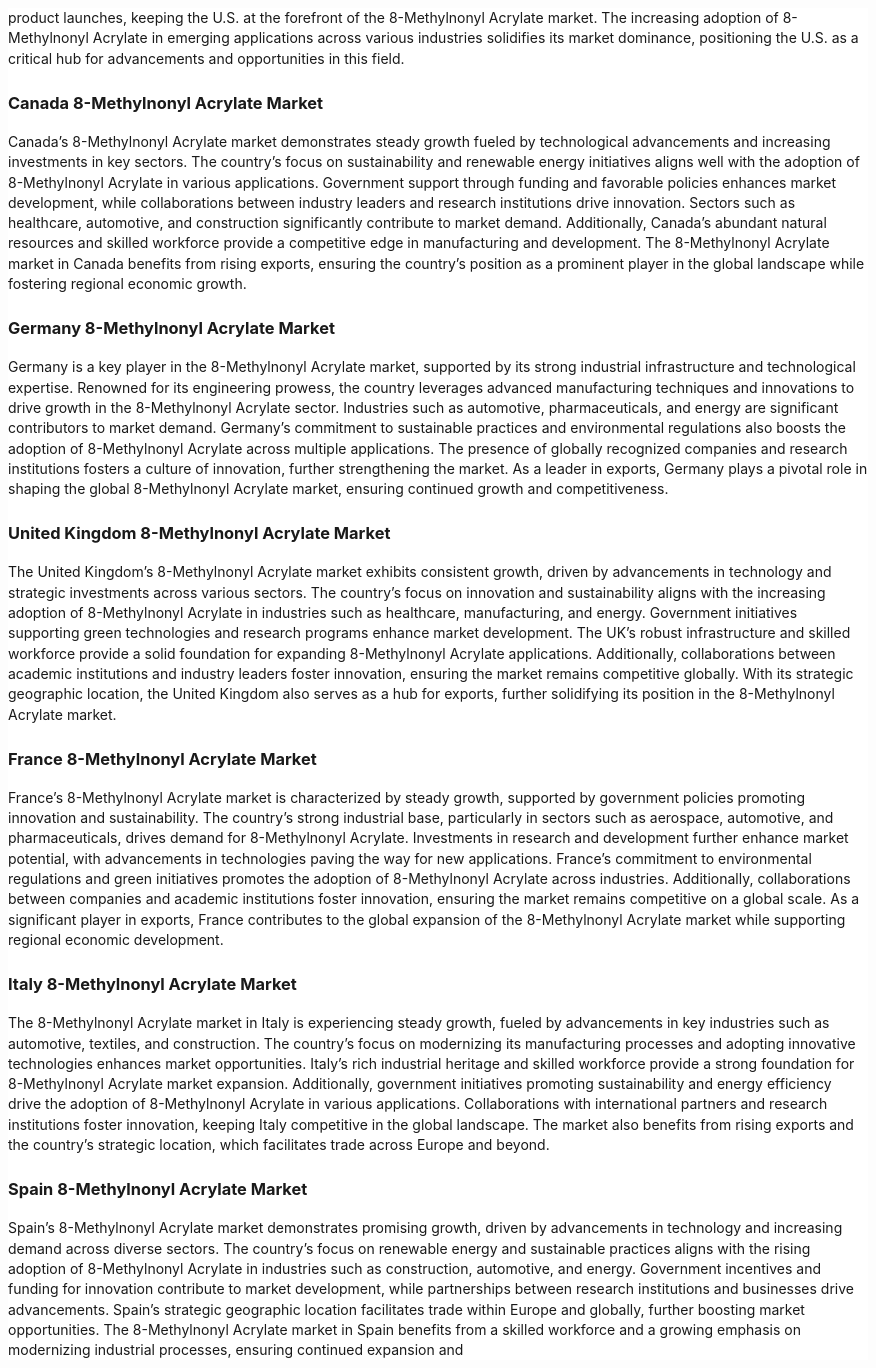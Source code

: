 product launches, keeping the U.S. at the forefront of the 8-Methylnonyl Acrylate market. The increasing adoption of 8-Methylnonyl Acrylate in emerging applications across various industries solidifies its market dominance, positioning the U.S. as a critical hub for advancements and opportunities in this field.</p><h3>Canada 8-Methylnonyl Acrylate Market</h3><p>Canada&rsquo;s 8-Methylnonyl Acrylate market demonstrates steady growth fueled by technological advancements and increasing investments in key sectors. The country&rsquo;s focus on sustainability and renewable energy initiatives aligns well with the adoption of 8-Methylnonyl Acrylate in various applications. Government support through funding and favorable policies enhances market development, while collaborations between industry leaders and research institutions drive innovation. Sectors such as healthcare, automotive, and construction significantly contribute to market demand. Additionally, Canada&rsquo;s abundant natural resources and skilled workforce provide a competitive edge in manufacturing and development. The 8-Methylnonyl Acrylate market in Canada benefits from rising exports, ensuring the country&rsquo;s position as a prominent player in the global landscape while fostering regional economic growth.</p><h3>Germany 8-Methylnonyl Acrylate Market</h3><p>Germany is a key player in the 8-Methylnonyl Acrylate market, supported by its strong industrial infrastructure and technological expertise. Renowned for its engineering prowess, the country leverages advanced manufacturing techniques and innovations to drive growth in the 8-Methylnonyl Acrylate sector. Industries such as automotive, pharmaceuticals, and energy are significant contributors to market demand. Germany&rsquo;s commitment to sustainable practices and environmental regulations also boosts the adoption of 8-Methylnonyl Acrylate across multiple applications. The presence of globally recognized companies and research institutions fosters a culture of innovation, further strengthening the market. As a leader in exports, Germany plays a pivotal role in shaping the global 8-Methylnonyl Acrylate market, ensuring continued growth and competitiveness.</p><h3>United Kingdom 8-Methylnonyl Acrylate Market</h3><p>The United Kingdom&rsquo;s 8-Methylnonyl Acrylate market exhibits consistent growth, driven by advancements in technology and strategic investments across various sectors. The country&rsquo;s focus on innovation and sustainability aligns with the increasing adoption of 8-Methylnonyl Acrylate in industries such as healthcare, manufacturing, and energy. Government initiatives supporting green technologies and research programs enhance market development. The UK&rsquo;s robust infrastructure and skilled workforce provide a solid foundation for expanding 8-Methylnonyl Acrylate applications. Additionally, collaborations between academic institutions and industry leaders foster innovation, ensuring the market remains competitive globally. With its strategic geographic location, the United Kingdom also serves as a hub for exports, further solidifying its position in the 8-Methylnonyl Acrylate market.</p><h3>France 8-Methylnonyl Acrylate Market</h3><p>France&rsquo;s 8-Methylnonyl Acrylate market is characterized by steady growth, supported by government policies promoting innovation and sustainability. The country&rsquo;s strong industrial base, particularly in sectors such as aerospace, automotive, and pharmaceuticals, drives demand for 8-Methylnonyl Acrylate. Investments in research and development further enhance market potential, with advancements in technologies paving the way for new applications. France&rsquo;s commitment to environmental regulations and green initiatives promotes the adoption of 8-Methylnonyl Acrylate across industries. Additionally, collaborations between companies and academic institutions foster innovation, ensuring the market remains competitive on a global scale. As a significant player in exports, France contributes to the global expansion of the 8-Methylnonyl Acrylate market while supporting regional economic development.</p><h3>Italy 8-Methylnonyl Acrylate Market</h3><p>The 8-Methylnonyl Acrylate market in Italy is experiencing steady growth, fueled by advancements in key industries such as automotive, textiles, and construction. The country&rsquo;s focus on modernizing its manufacturing processes and adopting innovative technologies enhances market opportunities. Italy&rsquo;s rich industrial heritage and skilled workforce provide a strong foundation for 8-Methylnonyl Acrylate market expansion. Additionally, government initiatives promoting sustainability and energy efficiency drive the adoption of 8-Methylnonyl Acrylate in various applications. Collaborations with international partners and research institutions foster innovation, keeping Italy competitive in the global landscape. The market also benefits from rising exports and the country&rsquo;s strategic location, which facilitates trade across Europe and beyond.</p><h3>Spain 8-Methylnonyl Acrylate Market</h3><p>Spain&rsquo;s 8-Methylnonyl Acrylate market demonstrates promising growth, driven by advancements in technology and increasing demand across diverse sectors. The country&rsquo;s focus on renewable energy and sustainable practices aligns with the rising adoption of 8-Methylnonyl Acrylate in industries such as construction, automotive, and energy. Government incentives and funding for innovation contribute to market development, while partnerships between research institutions and businesses drive advancements. Spain&rsquo;s strategic geographic location facilitates trade within Europe and globally, further boosting market opportunities. The 8-Methylnonyl Acrylate market in Spain benefits from a skilled workforce and a growing emphasis on modernizing industrial processes, ensuring continued expansion and